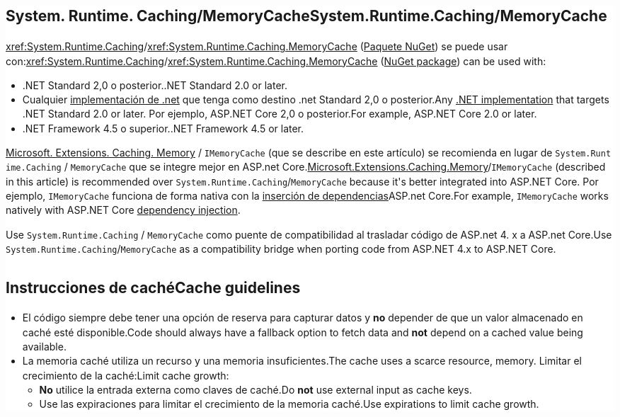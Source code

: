 ## <a name="systemruntimecachingmemorycache"></a><span data-ttu-id="f3f74-123">System. Runtime. Caching/MemoryCache</span><span class="sxs-lookup"><span data-stu-id="f3f74-123">System.Runtime.Caching/MemoryCache</span></span>

<span data-ttu-id="f3f74-124"><xref:System.Runtime.Caching>/<xref:System.Runtime.Caching.MemoryCache> ([Paquete NuGet](https://www.nuget.org/packages/System.Runtime.Caching/)) se puede usar con:</span><span class="sxs-lookup"><span data-stu-id="f3f74-124"><xref:System.Runtime.Caching>/<xref:System.Runtime.Caching.MemoryCache> ([NuGet package](https://www.nuget.org/packages/System.Runtime.Caching/)) can be used with:</span></span>

* <span data-ttu-id="f3f74-125">.NET Standard 2,0 o posterior.</span><span class="sxs-lookup"><span data-stu-id="f3f74-125">.NET Standard 2.0 or later.</span></span>
* <span data-ttu-id="f3f74-126">Cualquier [implementación de .net](/dotnet/standard/net-standard#net-implementation-support) que tenga como destino .net Standard 2,0 o posterior.</span><span class="sxs-lookup"><span data-stu-id="f3f74-126">Any [.NET implementation](/dotnet/standard/net-standard#net-implementation-support) that targets .NET Standard 2.0 or later.</span></span> <span data-ttu-id="f3f74-127">Por ejemplo, ASP.NET Core 2,0 o posterior.</span><span class="sxs-lookup"><span data-stu-id="f3f74-127">For example, ASP.NET Core 2.0 or later.</span></span>
* <span data-ttu-id="f3f74-128">.NET Framework 4.5 o superior.</span><span class="sxs-lookup"><span data-stu-id="f3f74-128">.NET Framework 4.5 or later.</span></span>

<span data-ttu-id="f3f74-129">[Microsoft. Extensions. Caching. Memory](https://www.nuget.org/packages/Microsoft.Extensions.Caching.Memory/) / `IMemoryCache` (que se describe en este artículo) se recomienda en lugar de `System.Runtime.Caching` / `MemoryCache` que se integre mejor en ASP.net Core.</span><span class="sxs-lookup"><span data-stu-id="f3f74-129">[Microsoft.Extensions.Caching.Memory](https://www.nuget.org/packages/Microsoft.Extensions.Caching.Memory/)/`IMemoryCache` (described in this article) is recommended over `System.Runtime.Caching`/`MemoryCache` because it's better integrated into ASP.NET Core.</span></span> <span data-ttu-id="f3f74-130">Por ejemplo, `IMemoryCache` funciona de forma nativa con la [inserción de dependencias](xref:fundamentals/dependency-injection)ASP.net Core.</span><span class="sxs-lookup"><span data-stu-id="f3f74-130">For example, `IMemoryCache` works natively with ASP.NET Core [dependency injection](xref:fundamentals/dependency-injection).</span></span>

<span data-ttu-id="f3f74-131">Use `System.Runtime.Caching` / `MemoryCache` como puente de compatibilidad al trasladar código de ASP.net 4. x a ASP.net Core.</span><span class="sxs-lookup"><span data-stu-id="f3f74-131">Use `System.Runtime.Caching`/`MemoryCache` as a compatibility bridge when porting code from ASP.NET 4.x to ASP.NET Core.</span></span>

## <a name="cache-guidelines"></a><span data-ttu-id="f3f74-132">Instrucciones de caché</span><span class="sxs-lookup"><span data-stu-id="f3f74-132">Cache guidelines</span></span>

* <span data-ttu-id="f3f74-133">El código siempre debe tener una opción de reserva para capturar datos y **no** depender de que un valor almacenado en caché esté disponible.</span><span class="sxs-lookup"><span data-stu-id="f3f74-133">Code should always have a fallback option to fetch data and **not** depend on a cached value being available.</span></span>
* <span data-ttu-id="f3f74-134">La memoria caché utiliza un recurso y una memoria insuficientes.</span><span class="sxs-lookup"><span data-stu-id="f3f74-134">The cache uses a scarce resource, memory.</span></span> <span data-ttu-id="f3f74-135">Limitar el crecimiento de la caché:</span><span class="sxs-lookup"><span data-stu-id="f3f74-135">Limit cache growth:</span></span>
  * <span data-ttu-id="f3f74-136">**No** utilice la entrada externa como claves de caché.</span><span class="sxs-lookup"><span data-stu-id="f3f74-136">Do **not** use external input as cache keys.</span></span>
  * <span data-ttu-id="f3f74-137">Use las expiraciones para limitar el crecimiento de la memoria caché.</span><span class="sxs-lookup"><span data-stu-id="f3f74-137">Use expirations to limit cache growth.</span></span>